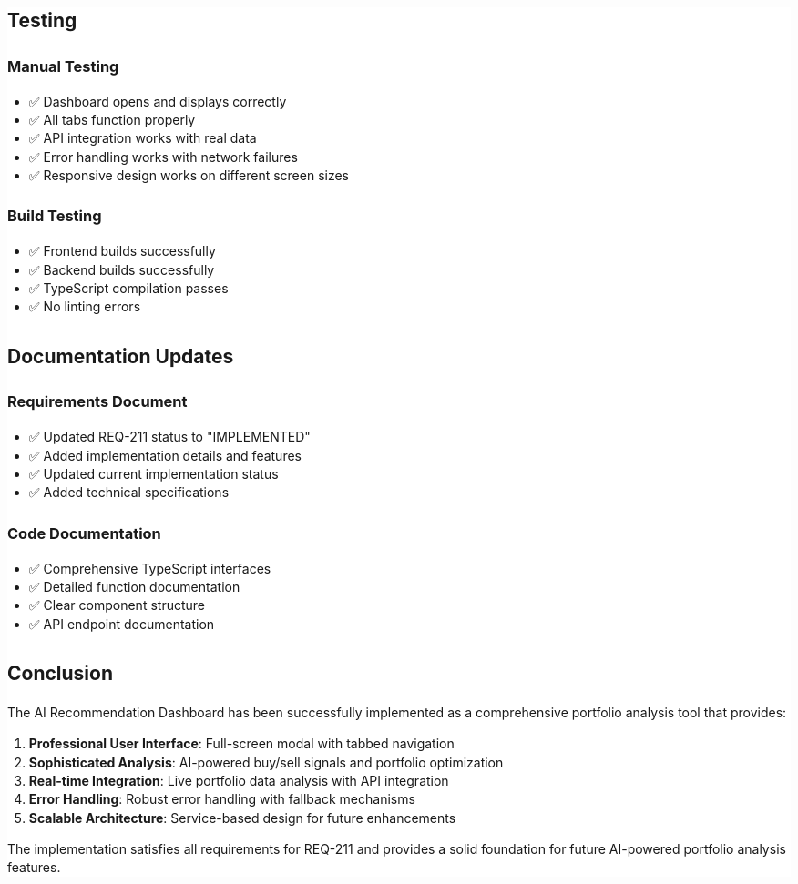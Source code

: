## Testing

### Manual Testing
- ✅ Dashboard opens and displays correctly
- ✅ All tabs function properly
- ✅ API integration works with real data
- ✅ Error handling works with network failures
- ✅ Responsive design works on different screen sizes

### Build Testing
- ✅ Frontend builds successfully
- ✅ Backend builds successfully
- ✅ TypeScript compilation passes
- ✅ No linting errors

## Documentation Updates

### Requirements Document
- ✅ Updated REQ-211 status to "IMPLEMENTED"
- ✅ Added implementation details and features
- ✅ Updated current implementation status
- ✅ Added technical specifications

### Code Documentation
- ✅ Comprehensive TypeScript interfaces
- ✅ Detailed function documentation
- ✅ Clear component structure
- ✅ API endpoint documentation

## Conclusion

The AI Recommendation Dashboard has been successfully implemented as a comprehensive portfolio analysis tool that provides:

1. **Professional User Interface**: Full-screen modal with tabbed navigation
2. **Sophisticated Analysis**: AI-powered buy/sell signals and portfolio optimization
3. **Real-time Integration**: Live portfolio data analysis with API integration
4. **Error Handling**: Robust error handling with fallback mechanisms
5. **Scalable Architecture**: Service-based design for future enhancements

The implementation satisfies all requirements for REQ-211 and provides a solid foundation for future AI-powered portfolio analysis features. 